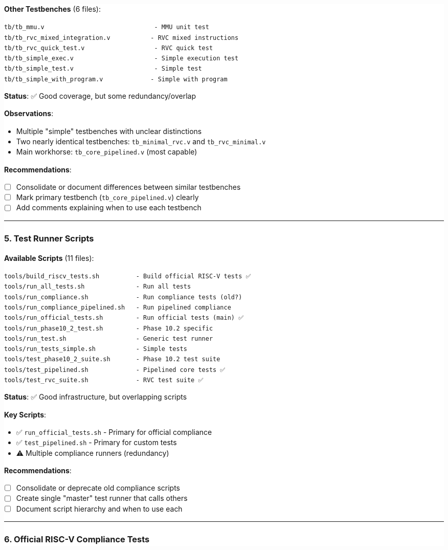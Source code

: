 **Other Testbenches** (6 files):
```
tb/tb_mmu.v                              - MMU unit test
tb/tb_rvc_mixed_integration.v           - RVC mixed instructions
tb/tb_rvc_quick_test.v                   - RVC quick test
tb/tb_simple_exec.v                      - Simple execution test
tb/tb_simple_test.v                      - Simple test
tb/tb_simple_with_program.v             - Simple with program
```

**Status**: ✅ Good coverage, but some redundancy/overlap

**Observations**:
- Multiple "simple" testbenches with unclear distinctions
- Two nearly identical testbenches: `tb_minimal_rvc.v` and `tb_rvc_minimal.v`
- Main workhorse: `tb_core_pipelined.v` (most capable)

**Recommendations**:
- [ ] Consolidate or document differences between similar testbenches
- [ ] Mark primary testbench (`tb_core_pipelined.v`) clearly
- [ ] Add comments explaining when to use each testbench

---

### 5. Test Runner Scripts

**Available Scripts** (11 files):
```
tools/build_riscv_tests.sh          - Build official RISC-V tests ✅
tools/run_all_tests.sh              - Run all tests
tools/run_compliance.sh             - Run compliance tests (old?)
tools/run_compliance_pipelined.sh   - Run pipelined compliance
tools/run_official_tests.sh         - Run official tests (main) ✅
tools/run_phase10_2_test.sh         - Phase 10.2 specific
tools/run_test.sh                   - Generic test runner
tools/run_tests_simple.sh           - Simple tests
tools/test_phase10_2_suite.sh       - Phase 10.2 test suite
tools/test_pipelined.sh             - Pipelined core tests ✅
tools/test_rvc_suite.sh             - RVC test suite ✅
```

**Status**: ✅ Good infrastructure, but overlapping scripts

**Key Scripts**:
- ✅ `run_official_tests.sh` - Primary for official compliance
- ✅ `test_pipelined.sh` - Primary for custom tests
- ⚠️ Multiple compliance runners (redundancy)

**Recommendations**:
- [ ] Consolidate or deprecate old compliance scripts
- [ ] Create single "master" test runner that calls others
- [ ] Document script hierarchy and when to use each

---

### 6. Official RISC-V Compliance Tests
